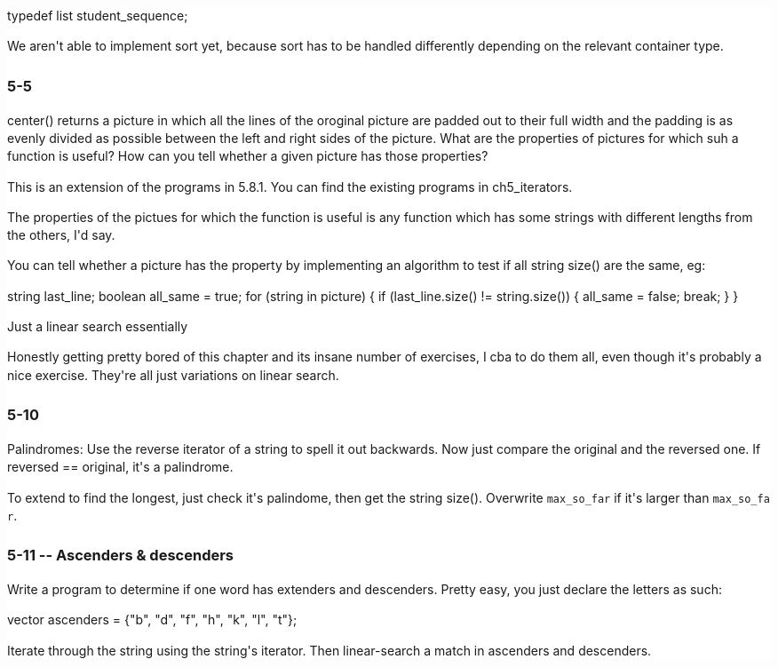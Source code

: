 typedef list<StudentInfo> student_sequence;

We aren't able to implement sort yet, because sort has to be handled differently
depending on the relevant container type.


### 5-5


center() returns a picture in which all the lines of the oroginal picture are padded out
to their full width and the padding is as evenly divided as possible between the
left and right sides of the picture.  What are the properties of pictures for which suh a
function is useful?  How can you tell whether a given picture has those properties?

This is an extension of the programs in 5.8.1.  You can find the existing
programs in ch5_iterators.

The properties of the pictues for which the function is useful is any function
which has some strings with different lengths from the others, I'd say.

You can tell whether a picture has the property by implementing an algorithm
to test if all string size() are the same, eg:

   string last_line;
   boolean all_same = true;
   for (string in picture) {
       if (last_line.size() != string.size()) {
           all_same = false; break;
       }
   }

Just a linear search essentially

Honestly getting pretty bored of this chapter and its insane number of exercises,
I cba to do them all, even though it's probably a nice exercise.  They're all
just variations on linear search.


### 5-10

Palindromes: Use the reverse iterator of a string to spell it out backwards.
Now just compare the original and the reversed one.  If reversed == original,
it's a palindrome.

To extend to find the longest, just check it's palindome, then get the string
size().  Overwrite `max_so_far` if it's larger than `max_so_far`.


### 5-11 -- Ascenders & descenders

Write a program to determine if one word has extenders and descenders.
Pretty easy, you just declare the letters as such:

vector<string> ascenders = {"b", "d", "f", "h", "k", "l", "t"};

Iterate through the string using  the string's iterator.
Then linear-search a match in ascenders and descenders.
